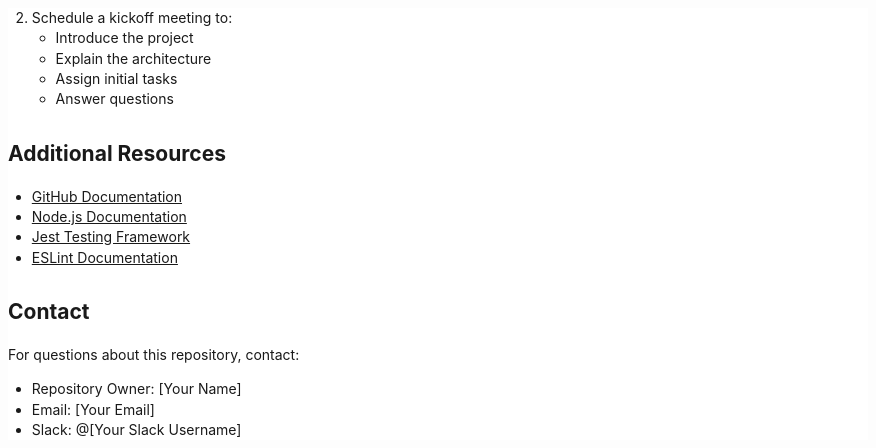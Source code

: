 2. Schedule a kickoff meeting to:
   - Introduce the project
   - Explain the architecture
   - Assign initial tasks
   - Answer questions

## Additional Resources

- [GitHub Documentation](https://docs.github.com)
- [Node.js Documentation](https://nodejs.org/en/docs/)
- [Jest Testing Framework](https://jestjs.io/docs/getting-started)
- [ESLint Documentation](https://eslint.org/docs/user-guide/getting-started)

## Contact

For questions about this repository, contact:

- Repository Owner: [Your Name]
- Email: [Your Email]
- Slack: @[Your Slack Username]